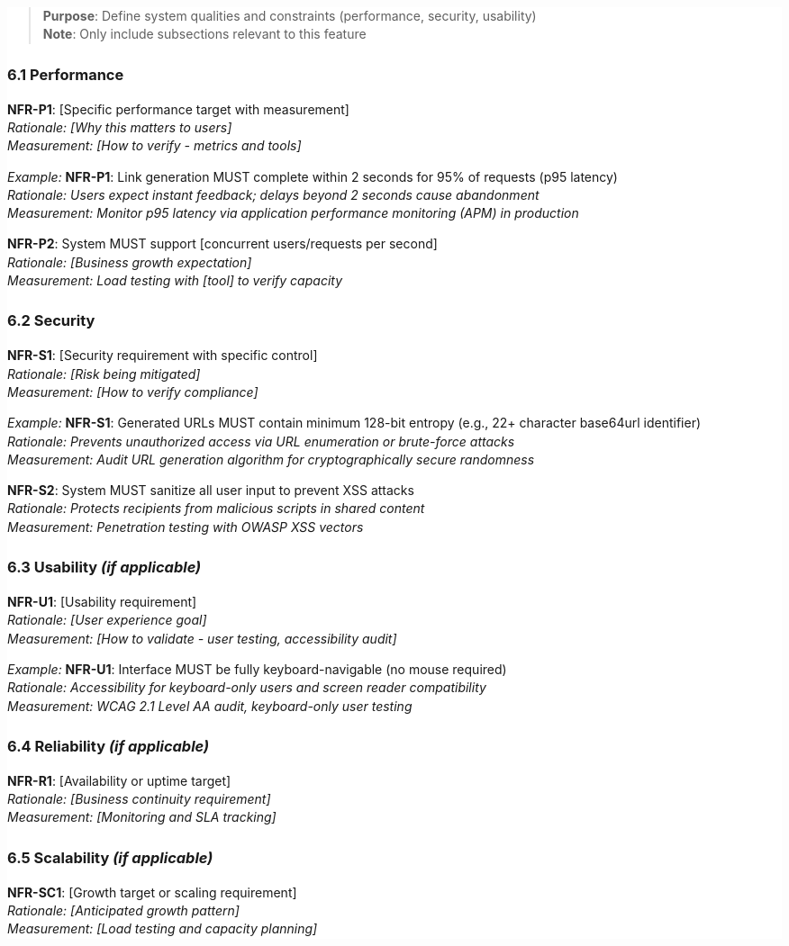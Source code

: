 > **Purpose**: Define system qualities and constraints (performance, security, usability)  
> **Note**: Only include subsections relevant to this feature

### 6.1 Performance

**NFR-P1**: [Specific performance target with measurement]  
*Rationale: [Why this matters to users]*  
*Measurement: [How to verify - metrics and tools]*

*Example:*
**NFR-P1**: Link generation MUST complete within 2 seconds for 95% of requests (p95 latency)  
*Rationale: Users expect instant feedback; delays beyond 2 seconds cause abandonment*  
*Measurement: Monitor p95 latency via application performance monitoring (APM) in production*

**NFR-P2**: System MUST support [concurrent users/requests per second]  
*Rationale: [Business growth expectation]*  
*Measurement: Load testing with [tool] to verify capacity*

### 6.2 Security

**NFR-S1**: [Security requirement with specific control]  
*Rationale: [Risk being mitigated]*  
*Measurement: [How to verify compliance]*

*Example:*
**NFR-S1**: Generated URLs MUST contain minimum 128-bit entropy (e.g., 22+ character base64url identifier)  
*Rationale: Prevents unauthorized access via URL enumeration or brute-force attacks*  
*Measurement: Audit URL generation algorithm for cryptographically secure randomness*

**NFR-S2**: System MUST sanitize all user input to prevent XSS attacks  
*Rationale: Protects recipients from malicious scripts in shared content*  
*Measurement: Penetration testing with OWASP XSS vectors*

### 6.3 Usability *(if applicable)*

**NFR-U1**: [Usability requirement]  
*Rationale: [User experience goal]*  
*Measurement: [How to validate - user testing, accessibility audit]*

*Example:*
**NFR-U1**: Interface MUST be fully keyboard-navigable (no mouse required)  
*Rationale: Accessibility for keyboard-only users and screen reader compatibility*  
*Measurement: WCAG 2.1 Level AA audit, keyboard-only user testing*

### 6.4 Reliability *(if applicable)*

**NFR-R1**: [Availability or uptime target]  
*Rationale: [Business continuity requirement]*  
*Measurement: [Monitoring and SLA tracking]*

### 6.5 Scalability *(if applicable)*

**NFR-SC1**: [Growth target or scaling requirement]  
*Rationale: [Anticipated growth pattern]*  
*Measurement: [Load testing and capacity planning]*
